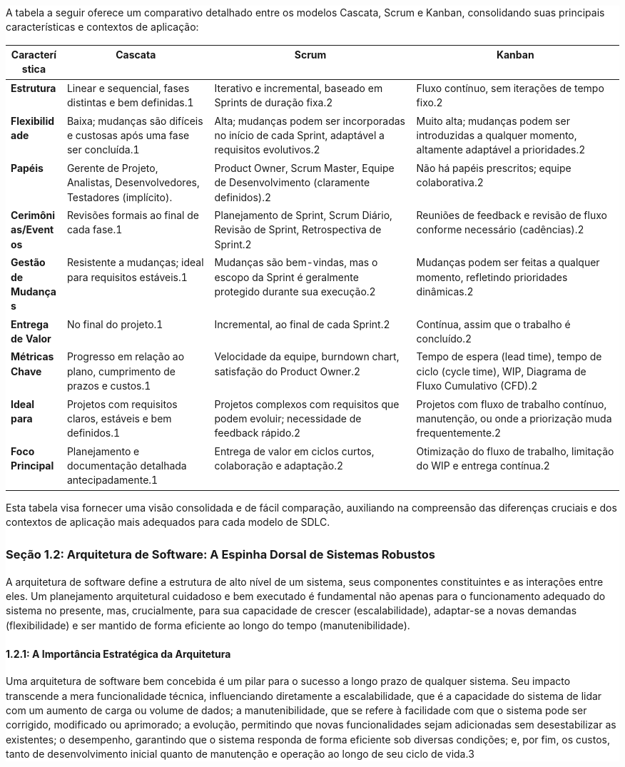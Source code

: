 A tabela a seguir oferece um comparativo detalhado entre os modelos Cascata, Scrum e Kanban, consolidando suas principais características e contextos de aplicação:

| **Característica**     | **Cascata**                                                             | **Scrum**                                                                                           | **Kanban**                                                                                          |
| ---------------------- | ----------------------------------------------------------------------- | --------------------------------------------------------------------------------------------------- | --------------------------------------------------------------------------------------------------- |
| **Estrutura**          | Linear e sequencial, fases distintas e bem definidas.1                  | Iterativo e incremental, baseado em Sprints de duração fixa.2                                       | Fluxo contínuo, sem iterações de tempo fixo.2                                                       |
| **Flexibilidade**      | Baixa; mudanças são difíceis e custosas após uma fase ser concluída.1   | Alta; mudanças podem ser incorporadas no início de cada Sprint, adaptável a requisitos evolutivos.2 | Muito alta; mudanças podem ser introduzidas a qualquer momento, altamente adaptável a prioridades.2 |
| **Papéis**             | Gerente de Projeto, Analistas, Desenvolvedores, Testadores (implícito). | Product Owner, Scrum Master, Equipe de Desenvolvimento (claramente definidos).2                     | Não há papéis prescritos; equipe colaborativa.2                                                     |
| **Cerimônias/Eventos** | Revisões formais ao final de cada fase.1                                | Planejamento de Sprint, Scrum Diário, Revisão de Sprint, Retrospectiva de Sprint.2                  | Reuniões de feedback e revisão de fluxo conforme necessário (cadências).2                           |
| **Gestão de Mudanças** | Resistente a mudanças; ideal para requisitos estáveis.1                 | Mudanças são bem-vindas, mas o escopo da Sprint é geralmente protegido durante sua execução.2       | Mudanças podem ser feitas a qualquer momento, refletindo prioridades dinâmicas.2                    |
| **Entrega de Valor**   | No final do projeto.1                                                   | Incremental, ao final de cada Sprint.2                                                              | Contínua, assim que o trabalho é concluído.2                                                        |
| **Métricas Chave**     | Progresso em relação ao plano, cumprimento de prazos e custos.1         | Velocidade da equipe, burndown chart, satisfação do Product Owner.2                                 | Tempo de espera (lead time), tempo de ciclo (cycle time), WIP, Diagrama de Fluxo Cumulativo (CFD).2 |
| **Ideal para**         | Projetos com requisitos claros, estáveis e bem definidos.1              | Projetos complexos com requisitos que podem evoluir; necessidade de feedback rápido.2               | Projetos com fluxo de trabalho contínuo, manutenção, ou onde a priorização muda frequentemente.2    |
| **Foco Principal**     | Planejamento e documentação detalhada antecipadamente.1                 | Entrega de valor em ciclos curtos, colaboração e adaptação.2                                        | Otimização do fluxo de trabalho, limitação do WIP e entrega contínua.2                              |

Esta tabela visa fornecer uma visão consolidada e de fácil comparação, auxiliando na compreensão das diferenças cruciais e dos contextos de aplicação mais adequados para cada modelo de SDLC.

### Seção 1.2: Arquitetura de Software: A Espinha Dorsal de Sistemas Robustos

A arquitetura de software define a estrutura de alto nível de um sistema, seus componentes constituintes e as interações entre eles. Um planejamento arquitetural cuidadoso e bem executado é fundamental não apenas para o funcionamento adequado do sistema no presente, mas, crucialmente, para sua capacidade de crescer (escalabilidade), adaptar-se a novas demandas (flexibilidade) e ser mantido de forma eficiente ao longo do tempo (manutenibilidade).

#### 1.2.1: A Importância Estratégica da Arquitetura

Uma arquitetura de software bem concebida é um pilar para o sucesso a longo prazo de qualquer sistema. Seu impacto transcende a mera funcionalidade técnica, influenciando diretamente a escalabilidade, que é a capacidade do sistema de lidar com um aumento de carga ou volume de dados; a manutenibilidade, que se refere à facilidade com que o sistema pode ser corrigido, modificado ou aprimorado; a evolução, permitindo que novas funcionalidades sejam adicionadas sem desestabilizar as existentes; o desempenho, garantindo que o sistema responda de forma eficiente sob diversas condições; e, por fim, os custos, tanto de desenvolvimento inicial quanto de manutenção e operação ao longo de seu ciclo de vida.3
